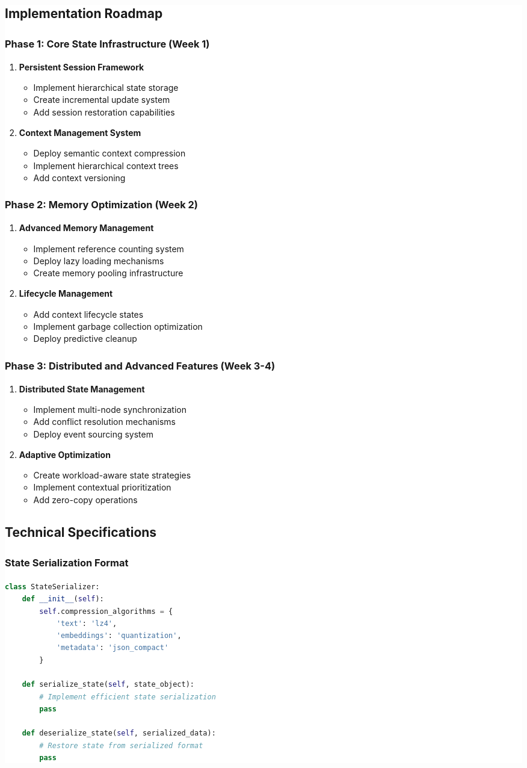 ## Implementation Roadmap

### Phase 1: Core State Infrastructure (Week 1)
1. **Persistent Session Framework**
   - Implement hierarchical state storage
   - Create incremental update system
   - Add session restoration capabilities

2. **Context Management System**
   - Deploy semantic context compression
   - Implement hierarchical context trees
   - Add context versioning

### Phase 2: Memory Optimization (Week 2)
1. **Advanced Memory Management**
   - Implement reference counting system
   - Deploy lazy loading mechanisms
   - Create memory pooling infrastructure

2. **Lifecycle Management**
   - Add context lifecycle states
   - Implement garbage collection optimization
   - Deploy predictive cleanup

### Phase 3: Distributed and Advanced Features (Week 3-4)
1. **Distributed State Management**
   - Implement multi-node synchronization
   - Add conflict resolution mechanisms
   - Deploy event sourcing system

2. **Adaptive Optimization**
   - Create workload-aware state strategies
   - Implement contextual prioritization
   - Add zero-copy operations

## Technical Specifications

### State Serialization Format
```python
class StateSerializer:
    def __init__(self):
        self.compression_algorithms = {
            'text': 'lz4',
            'embeddings': 'quantization',
            'metadata': 'json_compact'
        }
    
    def serialize_state(self, state_object):
        # Implement efficient state serialization
        pass
    
    def deserialize_state(self, serialized_data):
        # Restore state from serialized format
        pass
```
